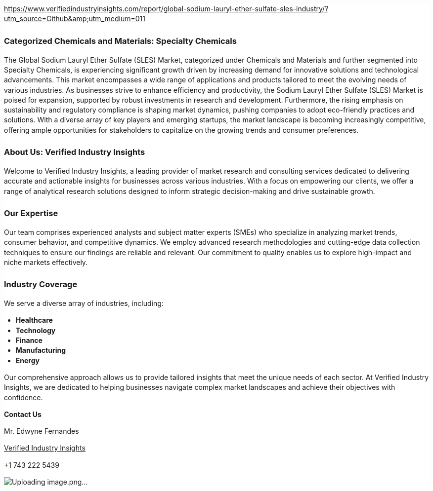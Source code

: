 </strong><a href="https://www.verifiedindustryinsights.com/report/global-sodium-lauryl-ether-sulfate-sles-industry/?utm_source=Github&amp;utm_medium=011">https://www.verifiedindustryinsights.com/report/global-sodium-lauryl-ether-sulfate-sles-industry/?utm_source=Github&amp;utm_medium=011</a>&nbsp;</p><h3>Categorized Chemicals and Materials: Specialty Chemicals </h3><p>The Global Sodium Lauryl Ether Sulfate (SLES) Market, categorized under Chemicals and Materials and further segmented into Specialty Chemicals, is experiencing significant growth driven by increasing demand for innovative solutions and technological advancements. This market encompasses a wide range of applications and products tailored to meet the evolving needs of various industries. As businesses strive to enhance efficiency and productivity, the Sodium Lauryl Ether Sulfate (SLES) Market is poised for expansion, supported by robust investments in research and development. Furthermore, the rising emphasis on sustainability and regulatory compliance is shaping market dynamics, pushing companies to adopt eco-friendly practices and solutions. With a diverse array of key players and emerging startups, the market landscape is becoming increasingly competitive, offering ample opportunities for stakeholders to capitalize on the growing trends and consumer preferences.</p><h3>About Us: Verified Industry Insights</h3><p>Welcome to Verified Industry Insights, a leading provider of market research and consulting services dedicated to delivering accurate and actionable insights for businesses across various industries. With a focus on empowering our clients, we offer a range of analytical research solutions designed to inform strategic decision-making and drive sustainable growth.</p><h3>Our Expertise</h3><p>Our team comprises experienced analysts and subject matter experts (SMEs) who specialize in analyzing market trends, consumer behavior, and competitive dynamics. We employ advanced research methodologies and cutting-edge data collection techniques to ensure our findings are reliable and relevant. Our commitment to quality enables us to explore high-impact and niche markets effectively.</p><h3>Industry Coverage</h3><p>We serve a diverse array of industries, including:</p><ul><li><strong>Healthcare</strong></li><li><strong>Technology</strong></li><li><strong>Finance</strong></li><li><strong>Manufacturing</strong></li><li><strong>Energy</strong></li></ul><p>Our comprehensive approach allows us to provide tailored insights that meet the unique needs of each sector. At Verified Industry Insights, we are dedicated to helping businesses navigate complex market landscapes and achieve their objectives with confidence.</p><p><strong>Contact Us</strong></p><p>Mr. Edwyne Fernandes</p><p><a href="https://www.verifiedindustryinsights.com/">Verified Industry Insights</a></p><p>+1 743 222 5439</p>
![Uploading image.png…]()
